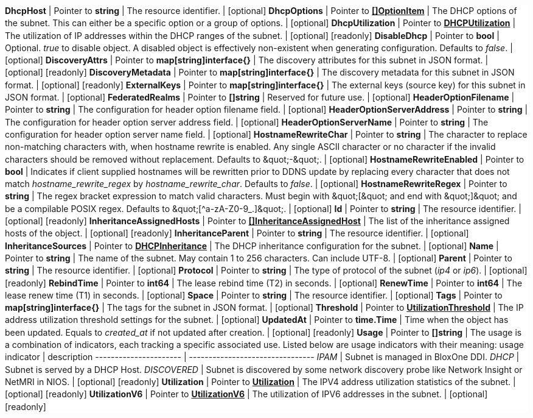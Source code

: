 **DhcpHost** | Pointer to **string** | The resource identifier. | [optional] 
**DhcpOptions** | Pointer to [**[]OptionItem**](OptionItem.md) | The DHCP options of the subnet. This can either be a specific option or a group of options. | [optional] 
**DhcpUtilization** | Pointer to [**DHCPUtilization**](DHCPUtilization.md) | The utilization of IP addresses within the DHCP ranges of the subnet. | [optional] [readonly] 
**DisableDhcp** | Pointer to **bool** | Optional. _true_ to disable object. A disabled object is effectively non-existent when generating configuration.  Defaults to _false_. | [optional] 
**DiscoveryAttrs** | Pointer to **map[string]interface{}** | The discovery attributes for this subnet in JSON format. | [optional] [readonly] 
**DiscoveryMetadata** | Pointer to **map[string]interface{}** | The discovery metadata for this subnet in JSON format. | [optional] [readonly] 
**ExternalKeys** | Pointer to **map[string]interface{}** | The external keys (source key) for this subnet in JSON format. | [optional] 
**FederatedRealms** | Pointer to **[]string** | Reserved for future use. | [optional] 
**HeaderOptionFilename** | Pointer to **string** | The configuration for header option filename field. | [optional] 
**HeaderOptionServerAddress** | Pointer to **string** | The configuration for header option server address field. | [optional] 
**HeaderOptionServerName** | Pointer to **string** | The configuration for header option server name field. | [optional] 
**HostnameRewriteChar** | Pointer to **string** | The character to replace non-matching characters with, when hostname rewrite is enabled.  Any single ASCII character or no character if the invalid characters should be removed without replacement.  Defaults to \&quot;-\&quot;. | [optional] 
**HostnameRewriteEnabled** | Pointer to **bool** | Indicates if client supplied hostnames will be rewritten prior to DDNS update by replacing every character that does not match _hostname_rewrite_regex_ by _hostname_rewrite_char_.  Defaults to _false_. | [optional] 
**HostnameRewriteRegex** | Pointer to **string** | The regex bracket expression to match valid characters.  Must begin with \&quot;[\&quot; and end with \&quot;]\&quot; and be a compilable POSIX regex.  Defaults to \&quot;[^a-zA-Z0-9_.]\&quot;. | [optional] 
**Id** | Pointer to **string** | The resource identifier. | [optional] [readonly] 
**InheritanceAssignedHosts** | Pointer to [**[]InheritanceAssignedHost**](InheritanceAssignedHost.md) | The list of the inheritance assigned hosts of the object. | [optional] [readonly] 
**InheritanceParent** | Pointer to **string** | The resource identifier. | [optional] 
**InheritanceSources** | Pointer to [**DHCPInheritance**](DHCPInheritance.md) | The DHCP inheritance configuration for the subnet. | [optional] 
**Name** | Pointer to **string** | The name of the subnet. May contain 1 to 256 characters. Can include UTF-8. | [optional] 
**Parent** | Pointer to **string** | The resource identifier. | [optional] 
**Protocol** | Pointer to **string** | The type of protocol of the subnet (_ip4_ or _ip6_). | [optional] [readonly] 
**RebindTime** | Pointer to **int64** | The lease rebind time (T2) in seconds. | [optional] 
**RenewTime** | Pointer to **int64** | The lease renew time (T1) in seconds. | [optional] 
**Space** | Pointer to **string** | The resource identifier. | [optional] 
**Tags** | Pointer to **map[string]interface{}** | The tags for the subnet in JSON format. | [optional] 
**Threshold** | Pointer to [**UtilizationThreshold**](UtilizationThreshold.md) | The IP address utilization threshold settings for the subnet. | [optional] 
**UpdatedAt** | Pointer to **time.Time** | Time when the object has been updated. Equals to _created_at_ if not updated after creation. | [optional] [readonly] 
**Usage** | Pointer to **[]string** | The usage is a combination of indicators, each tracking a specific associated use. Listed below are usage indicators with their meaning:  usage indicator        | description  ---------------------- | --------------------------------  _IPAM_                 |  Subnet is managed in BloxOne DDI.  _DHCP_                 |  Subnet is served by a DHCP Host.  _DISCOVERED_           |  Subnet is discovered by some network discovery probe like Network Insight or NetMRI in NIOS. | [optional] [readonly] 
**Utilization** | Pointer to [**Utilization**](Utilization.md) | The IPV4 address utilization statistics of the subnet. | [optional] [readonly] 
**UtilizationV6** | Pointer to [**UtilizationV6**](UtilizationV6.md) | The utilization of IPV6 addresses in the subnet. | [optional] [readonly] 
